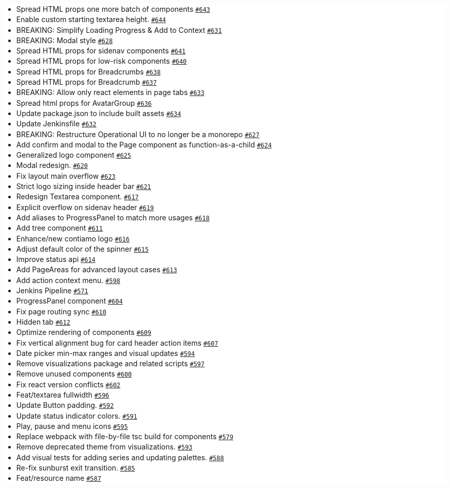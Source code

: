 - Spread HTML props one more batch of components [`#643`](https://github.com/contiamo/operational-ui/pull/643)
- Enable custom starting textarea height. [`#644`](https://github.com/contiamo/operational-ui/pull/644)
- BREAKING: Simplify Loading Progress & Add to Context [`#631`](https://github.com/contiamo/operational-ui/pull/631)
- BREAKING: Modal style [`#628`](https://github.com/contiamo/operational-ui/pull/628)
- Spread HTML props for sidenav components [`#641`](https://github.com/contiamo/operational-ui/pull/641)
- Spread HTML props for low-risk components [`#640`](https://github.com/contiamo/operational-ui/pull/640)
- Spread HTML props for Breadcrumbs [`#638`](https://github.com/contiamo/operational-ui/pull/638)
- Spread HTML props for Breadcrumb [`#637`](https://github.com/contiamo/operational-ui/pull/637)
- BREAKING: Allow only react elements in page tabs [`#633`](https://github.com/contiamo/operational-ui/pull/633)
- Spread html props for AvatarGroup [`#636`](https://github.com/contiamo/operational-ui/pull/636)
- Update package.json to include built assets [`#634`](https://github.com/contiamo/operational-ui/pull/634)
- Update Jenkinsfile [`#632`](https://github.com/contiamo/operational-ui/pull/632)
- BREAKING: Restructure Operational UI to no longer be a monorepo [`#627`](https://github.com/contiamo/operational-ui/pull/627)
- Add confirm and modal to the Page component as function-as-a-child [`#624`](https://github.com/contiamo/operational-ui/pull/624)
- Generalized logo component [`#625`](https://github.com/contiamo/operational-ui/pull/625)
- Modal redesign. [`#620`](https://github.com/contiamo/operational-ui/pull/620)
- Fix layout main overflow [`#623`](https://github.com/contiamo/operational-ui/pull/623)
- Strict logo sizing inside header bar [`#621`](https://github.com/contiamo/operational-ui/pull/621)
- Redesign Textarea component. [`#617`](https://github.com/contiamo/operational-ui/pull/617)
- Explicit overflow on sidenav header [`#619`](https://github.com/contiamo/operational-ui/pull/619)
- Add aliases to ProgressPanel to match more usages [`#618`](https://github.com/contiamo/operational-ui/pull/618)
- Add tree component [`#611`](https://github.com/contiamo/operational-ui/pull/611)
- Enhance/new contiamo logo [`#616`](https://github.com/contiamo/operational-ui/pull/616)
- Adjust default color of the spinner [`#615`](https://github.com/contiamo/operational-ui/pull/615)
- Improve status api [`#614`](https://github.com/contiamo/operational-ui/pull/614)
- Add PageAreas for advanced layout cases [`#613`](https://github.com/contiamo/operational-ui/pull/613)
- Add action context menu. [`#598`](https://github.com/contiamo/operational-ui/pull/598)
- Jenkins Pipeline [`#571`](https://github.com/contiamo/operational-ui/pull/571)
- ProgressPanel component [`#604`](https://github.com/contiamo/operational-ui/pull/604)
- Fix page routing sync [`#610`](https://github.com/contiamo/operational-ui/pull/610)
- Hidden tab [`#612`](https://github.com/contiamo/operational-ui/pull/612)
- Optimize rendering of components [`#609`](https://github.com/contiamo/operational-ui/pull/609)
- Fix vertical alignment bug for card header action items [`#607`](https://github.com/contiamo/operational-ui/pull/607)
- Date picker min-max ranges and visual updates [`#594`](https://github.com/contiamo/operational-ui/pull/594)
- Remove visualizations package and related scripts [`#597`](https://github.com/contiamo/operational-ui/pull/597)
- Remove unused components [`#600`](https://github.com/contiamo/operational-ui/pull/600)
- Fix react version conflicts [`#602`](https://github.com/contiamo/operational-ui/pull/602)
- Feat/textarea fullwidth [`#596`](https://github.com/contiamo/operational-ui/pull/596)
- Update Button padding. [`#592`](https://github.com/contiamo/operational-ui/pull/592)
- Update status indicator colors. [`#591`](https://github.com/contiamo/operational-ui/pull/591)
- Play, pause and menu icons [`#595`](https://github.com/contiamo/operational-ui/pull/595)
- Replace webpack with file-by-file tsc build for components [`#579`](https://github.com/contiamo/operational-ui/pull/579)
- Remove deprecated theme from visualizations. [`#593`](https://github.com/contiamo/operational-ui/pull/593)
- Add visual tests for adding series and updating palettes. [`#588`](https://github.com/contiamo/operational-ui/pull/588)
- Re-fix sunburst exit transition. [`#585`](https://github.com/contiamo/operational-ui/pull/585)
- Feat/resource name [`#587`](https://github.com/contiamo/operational-ui/pull/587)